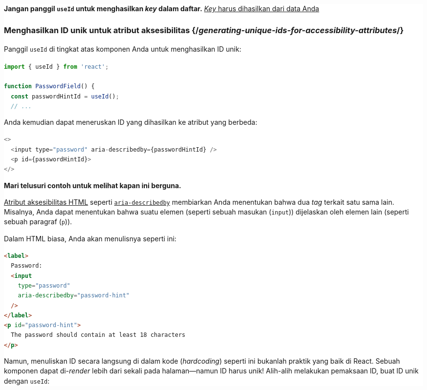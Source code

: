 <Pitfall>

**Jangan panggil `useId` untuk menghasilkan *key* dalam daftar.** [*Key* harus dihasilkan dari data Anda](/learn/rendering-lists#where-to-get-your-key)

</Pitfall>

### Menghasilkan ID unik untuk atribut aksesibilitas {/*generating-unique-ids-for-accessibility-attributes*/}

Panggil `useId` di tingkat atas komponen Anda untuk menghasilkan ID unik:

```js [[1, 4, "passwordHintId"]]
import { useId } from 'react';

function PasswordField() {
  const passwordHintId = useId();
  // ...
```

Anda kemudian dapat meneruskan <CodeStep step={1}>ID yang dihasilkan</CodeStep> ke atribut yang berbeda:

```js [[1, 2, "passwordHintId"], [1, 3, "passwordHintId"]]
<>
  <input type="password" aria-describedby={passwordHintId} />
  <p id={passwordHintId}>
</>
```

**Mari telusuri contoh untuk melihat kapan ini berguna.**

[Atribut aksesibilitas HTML](https://developer.mozilla.org/en-US/docs/Web/Accessibility/ARIA) seperti [`aria-describedby`](https://developer.mozilla.org/en-US/docs/Web/Accessibility/ARIA/Attributes/aria-describedby) membiarkan Anda menentukan bahwa dua *tag* terkait satu sama lain. Misalnya, Anda dapat menentukan bahwa suatu elemen (seperti sebuah masukan (`input`)) dijelaskan oleh elemen lain (seperti sebuah paragraf (`p`)).

Dalam HTML biasa, Anda akan menulisnya seperti ini:

```html {5,8}
<label>
  Password:
  <input
    type="password"
    aria-describedby="password-hint"
  />
</label>
<p id="password-hint">
  The password should contain at least 18 characters
</p>
```

Namun, menuliskan ID secara langsung di dalam kode (*hardcoding*) seperti ini bukanlah praktik yang baik di React. Sebuah komponen dapat di-*render* lebih dari sekali pada halaman—namun ID harus unik! Alih-alih melakukan pemaksaan ID, buat ID unik dengan `useId`:
